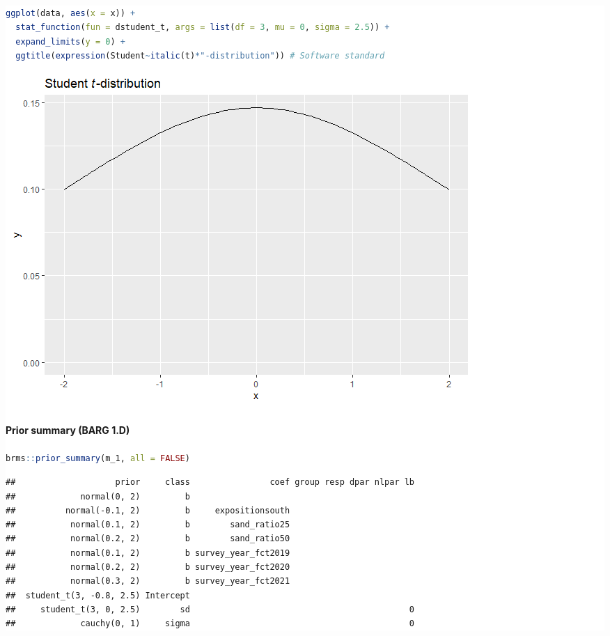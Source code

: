 ``` r
ggplot(data, aes(x = x)) +
  stat_function(fun = dstudent_t, args = list(df = 3, mu = 0, sigma = 2.5)) +
  expand_limits(y = 0) +
  ggtitle(expression(Student~italic(t)*"-distribution")) # Software standard
```

![](model_recovery_check_files/figure-gfm/possible-priors-4.png)

#### Prior summary (BARG 1.D)

``` r
brms::prior_summary(m_1, all = FALSE)
```

    ##                    prior     class                coef group resp dpar nlpar lb
    ##             normal(0, 2)         b                                             
    ##          normal(-0.1, 2)         b     expositionsouth                         
    ##           normal(0.1, 2)         b        sand_ratio25                         
    ##           normal(0.2, 2)         b        sand_ratio50                         
    ##           normal(0.1, 2)         b survey_year_fct2019                         
    ##           normal(0.2, 2)         b survey_year_fct2020                         
    ##           normal(0.3, 2)         b survey_year_fct2021                         
    ##  student_t(3, -0.8, 2.5) Intercept                                             
    ##     student_t(3, 0, 2.5)        sd                                            0
    ##             cauchy(0, 1)     sigma                                            0